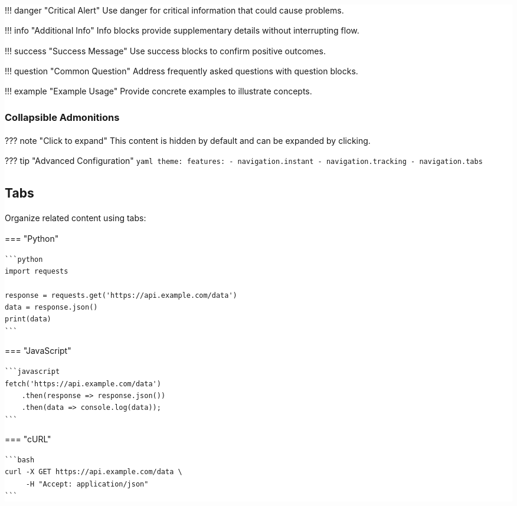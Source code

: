 !!! danger "Critical Alert"
    Use danger for critical information that could cause problems.

!!! info "Additional Info"
    Info blocks provide supplementary details without interrupting flow.

!!! success "Success Message"
    Use success blocks to confirm positive outcomes.

!!! question "Common Question"
    Address frequently asked questions with question blocks.

!!! example "Example Usage"
    Provide concrete examples to illustrate concepts.

### Collapsible Admonitions

??? note "Click to expand"
    This content is hidden by default and can be expanded by clicking.

??? tip "Advanced Configuration"
    ```yaml
    theme:
      features:
        - navigation.instant
        - navigation.tracking
        - navigation.tabs
    ```

## Tabs

Organize related content using tabs:

=== "Python"

    ```python
    import requests

    response = requests.get('https://api.example.com/data')
    data = response.json()
    print(data)
    ```

=== "JavaScript"

    ```javascript
    fetch('https://api.example.com/data')
        .then(response => response.json())
        .then(data => console.log(data));
    ```

=== "cURL"

    ```bash
    curl -X GET https://api.example.com/data \
         -H "Accept: application/json"
    ```
